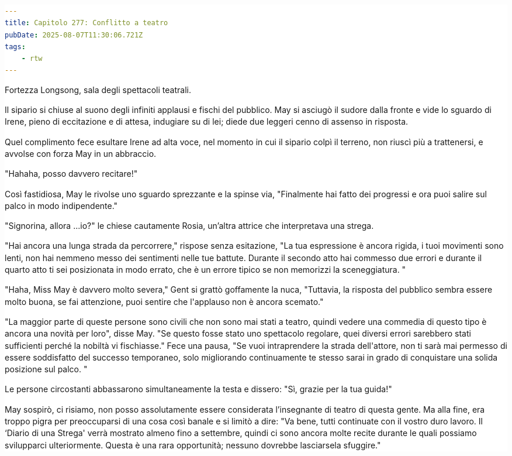 ```yaml
---
title: Capitolo 277: Conflitto a teatro
pubDate: 2025-08-07T11:30:06.721Z
tags:
    - rtw
---
```



Fortezza Longsong, sala degli spettacoli teatrali.


Il sipario si chiuse al suono degli infiniti applausi e fischi del pubblico. May si asciugò il sudore dalla fronte e vide lo sguardo di Irene, pieno di eccitazione e di attesa, indugiare su di lei; diede due leggeri cenno di assenso in risposta.


Quel complimento fece esultare Irene ad alta voce, nel momento in cui il sipario colpì il terreno, non riuscì più a trattenersi, e avvolse con forza May in un abbraccio.


"Hahaha, posso davvero recitare!"


Così fastidiosa, May le rivolse uno sguardo sprezzante e la spinse via, "Finalmente hai fatto dei progressi e ora puoi salire sul palco in modo indipendente."


"Signorina, allora ...io?" le chiese cautamente Rosia, un’altra attrice che interpretava una strega.


"Hai ancora una lunga strada da percorrere," rispose senza esitazione, "La tua espressione è ancora rigida, i tuoi movimenti sono lenti, non hai nemmeno messo dei sentimenti nelle tue battute. Durante il secondo atto hai commesso due errori e durante il quarto atto ti sei posizionata in modo errato, che è un errore tipico se non memorizzi la sceneggiatura. "


"Haha, Miss May è davvero molto severa," Gent si grattò goffamente la nuca, "Tuttavia, la risposta del pubblico sembra essere molto buona, se fai attenzione, puoi sentire che l'applauso non è ancora scemato."


"La maggior parte di queste persone sono civili che non sono mai stati a teatro, quindi vedere una commedia di questo tipo è ancora una novità per loro", disse May. "Se questo fosse stato uno spettacolo regolare, quei diversi errori sarebbero stati sufficienti perché la nobiltà vi fischiasse." Fece una pausa, "Se vuoi intraprendere la strada dell'attore, non ti sarà mai permesso di essere soddisfatto del successo temporaneo, solo migliorando continuamente te stesso sarai in grado di conquistare una solida posizione sul palco. "


Le persone circostanti abbassarono simultaneamente la testa e dissero: "Sì, grazie per la tua guida!"


May sospirò, ci risiamo, non posso assolutamente essere considerata l’insegnante di teatro di questa gente. Ma alla fine, era troppo pigra per preoccuparsi di una cosa così banale e si limitò a dire: "Va bene, tutti continuate con il vostro duro lavoro. Il ‘Diario di una Strega' verrà mostrato almeno fino a settembre, quindi ci sono ancora molte recite durante le quali possiamo svilupparci ulteriormente. Questa è una rara opportunità; nessuno dovrebbe lasciarsela sfuggire."
